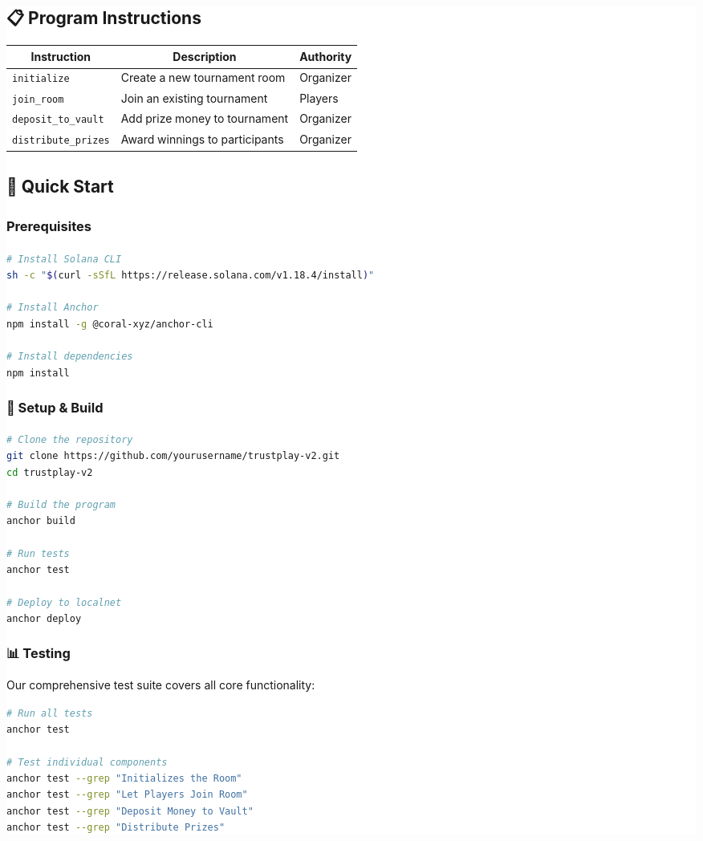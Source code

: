 ## 📋 Program Instructions

| Instruction | Description | Authority |
|-------------|-------------|-----------|
| `initialize` | Create a new tournament room | Organizer |
| `join_room` | Join an existing tournament | Players |
| `deposit_to_vault` | Add prize money to tournament | Organizer |
| `distribute_prizes` | Award winnings to participants | Organizer |

## 🚀 Quick Start

### Prerequisites

```bash
# Install Solana CLI
sh -c "$(curl -sSfL https://release.solana.com/v1.18.4/install)"

# Install Anchor
npm install -g @coral-xyz/anchor-cli

# Install dependencies
npm install
```

### 🔧 Setup & Build

```bash
# Clone the repository
git clone https://github.com/yourusername/trustplay-v2.git
cd trustplay-v2

# Build the program
anchor build

# Run tests
anchor test

# Deploy to localnet
anchor deploy
```

### 📊 Testing

Our comprehensive test suite covers all core functionality:

```bash
# Run all tests
anchor test

# Test individual components
anchor test --grep "Initializes the Room"
anchor test --grep "Let Players Join Room"
anchor test --grep "Deposit Money to Vault"
anchor test --grep "Distribute Prizes"
```
